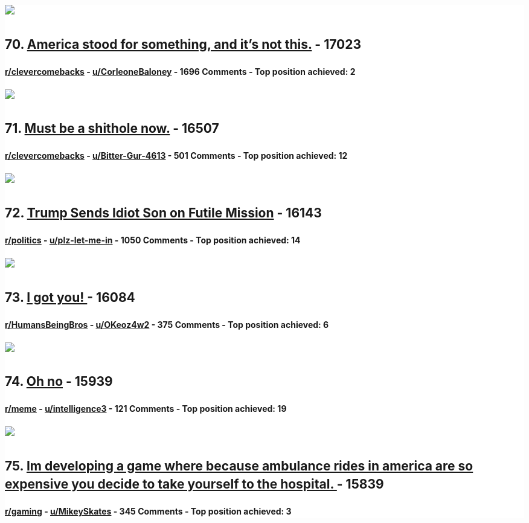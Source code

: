 <a href="https://i.redd.it/v122vl5x5vbe1.jpeg"><img src="https://b.thumbs.redditmedia.com/LACf6HjUG_7os_aXve_hp3XIL9z1dkgyJIn1ENfpzVQ.jpg"></img></a>

## 70. [America stood for something, and it’s not this.](http://reddit.com/r/clevercomebacks/comments/1hwldkm/america_stood_for_something_and_its_not_this/) - 17023
#### [r/clevercomebacks](http://reddit.com/r/clevercomebacks) - [u/CorleoneBaloney](http://reddit.com/u/CorleoneBaloney) - 1696 Comments - Top position achieved: 2

<a href="https://i.redd.it/uhzpovg05sbe1.jpeg"><img src="https://b.thumbs.redditmedia.com/BwAhClN9cQyEPoJgtzJOzm-joSkABC8omsaEh9K4SAY.jpg"></img></a>

## 71. [Must be a shithole now.](http://reddit.com/r/clevercomebacks/comments/1hwqet7/must_be_a_shithole_now/) - 16507
#### [r/clevercomebacks](http://reddit.com/r/clevercomebacks) - [u/Bitter-Gur-4613](http://reddit.com/u/Bitter-Gur-4613) - 501 Comments - Top position achieved: 12

<a href="https://i.redd.it/r7vggi927tbe1.png"><img src="https://b.thumbs.redditmedia.com/Hb3q0cl3Ty_ymCMFwTLD-zRY1CwrTt-a6G0xTbBrkOQ.jpg"></img></a>

## 72. [Trump Sends Idiot Son on Futile Mission](http://reddit.com/r/politics/comments/1hwknrw/trump_sends_idiot_son_on_futile_mission/) - 16143
#### [r/politics](http://reddit.com/r/politics) - [u/plz-let-me-in](http://reddit.com/u/plz-let-me-in) - 1050 Comments - Top position achieved: 14

<a href="https://newrepublic.com/post/189950/trump-son-greenland"><img src="https://b.thumbs.redditmedia.com/uA8smxBBPioEtnD99a5AczOCPZdUTY7rXeNAjG4mQPM.jpg"></img></a>

## 73. [I got you! ](http://reddit.com/r/HumansBeingBros/comments/1hwy4yw/i_got_you/) - 16084
#### [r/HumansBeingBros](http://reddit.com/r/HumansBeingBros) - [u/OKeoz4w2](http://reddit.com/u/OKeoz4w2) - 375 Comments - Top position achieved: 6

<a href="https://v.redd.it/3bvnfy1bsube1"><img src="https://external-preview.redd.it/dTRhN29oeWFzdWJlMV7miqRKNa2kqFRLEi5gZ_P7XrVSJ8DlmwceunAZewLr.png?width=140&amp;height=140&amp;crop=140:140,smart&amp;format=jpg&amp;v=enabled&amp;lthumb=true&amp;s=d1f151bf07d4d423fd03bb438d9d4810f8e3d5da"></img></a>

## 74. [Oh no](http://reddit.com/r/meme/comments/1hwmhlu/oh_no/) - 15939
#### [r/meme](http://reddit.com/r/meme) - [u/intelligence3](http://reddit.com/u/intelligence3) - 121 Comments - Top position achieved: 19

<a href="https://i.redd.it/3kln8fpaesbe1.jpeg"><img src="https://a.thumbs.redditmedia.com/RfPmT88Yf4xFMfW1fozDJQKUi9j0qLnE6GBavn6HRP0.jpg"></img></a>

## 75. [Im developing a game where because ambulance rides in america are so expensive you decide to take yourself to the hospital. ](http://reddit.com/r/gaming/comments/1hx054r/im_developing_a_game_where_because_ambulance/) - 15839
#### [r/gaming](http://reddit.com/r/gaming) - [u/MikeySkates](http://reddit.com/u/MikeySkates) - 345 Comments - Top position achieved: 3
